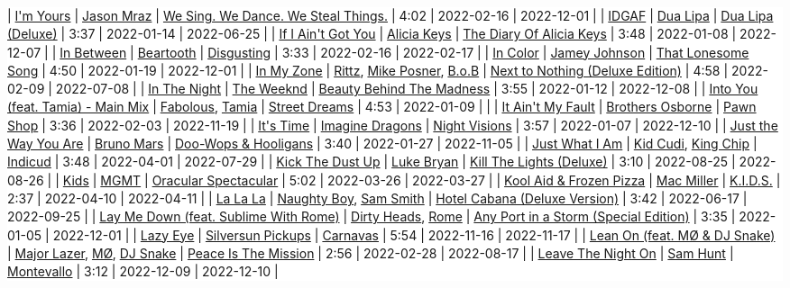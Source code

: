 | [I'm Yours](https://open.spotify.com/track/3S0OXQeoh0w6AY8WQVckRW) | [Jason Mraz](https://open.spotify.com/artist/4phGZZrJZRo4ElhRtViYdl) | [We Sing\. We Dance\. We Steal Things.](https://open.spotify.com/album/1UwzOp5hn3lAbOqsAfXBw8) | 4:02 | 2022-02-16 | 2022-12-01 |
| [IDGAF](https://open.spotify.com/track/76cy1WJvNGJTj78UqeA5zr) | [Dua Lipa](https://open.spotify.com/artist/6M2wZ9GZgrQXHCFfjv46we) | [Dua Lipa \(Deluxe\)](https://open.spotify.com/album/01sfgrNbnnPUEyz6GZYlt9) | 3:37 | 2022-01-14 | 2022-06-25 |
| [If I Ain't Got You](https://open.spotify.com/track/3XVBdLihbNbxUwZosxcGuJ) | [Alicia Keys](https://open.spotify.com/artist/3DiDSECUqqY1AuBP8qtaIa) | [The Diary Of Alicia Keys](https://open.spotify.com/album/6TqRKHLjDu5QZuC8u5Woij) | 3:48 | 2022-01-08 | 2022-12-07 |
| [In Between](https://open.spotify.com/track/03jdl5GTBhKsgB1Yw8mVPh) | [Beartooth](https://open.spotify.com/artist/6vwjIs0tbIiseJMR3pqwiL) | [Disgusting](https://open.spotify.com/album/7dh7xmoU6FjAIQgrBbltXV) | 3:33 | 2022-02-16 | 2022-02-17 |
| [In Color](https://open.spotify.com/track/7CNd7rjfVt74TFlcOcnZgN) | [Jamey Johnson](https://open.spotify.com/artist/5yhxqYI0JBwUKfXpSEjiM8) | [That Lonesome Song](https://open.spotify.com/album/3mb6QMOelljOicaqCo4F6i) | 4:50 | 2022-01-19 | 2022-12-01 |
| [In My Zone](https://open.spotify.com/track/5i2bkKprKcLgcYb07g7I5u) | [Rittz](https://open.spotify.com/artist/5sRhscbWRXFbjXtSZyfaWY), [Mike Posner](https://open.spotify.com/artist/2KsP6tYLJlTBvSUxnwlVWa), [B.o.B](https://open.spotify.com/artist/5ndkK3dpZLKtBklKjxNQwT) | [Next to Nothing \(Deluxe Edition\)](https://open.spotify.com/album/1Y6LCylMuilwXoX27Rg44n) | 4:58 | 2022-02-09 | 2022-07-08 |
| [In The Night](https://open.spotify.com/track/25KybV9BOUlvcnv7nN3Pyo) | [The Weeknd](https://open.spotify.com/artist/1Xyo4u8uXC1ZmMpatF05PJ) | [Beauty Behind The Madness](https://open.spotify.com/album/0P3oVJBFOv3TDXlYRhGL7s) | 3:55 | 2022-01-12 | 2022-12-08 |
| [Into You \(feat\. Tamia\) \- Main Mix](https://open.spotify.com/track/1Jm1I3APcmVz3MqPr5vfTx) | [Fabolous](https://open.spotify.com/artist/0YWxKQj2Go9CGHCp77UOyy), [Tamia](https://open.spotify.com/artist/0le01dl1WllSHhjEXRl4in) | [Street Dreams](https://open.spotify.com/album/4zJlHiU3px1lNEsAkoInIh) | 4:53 | 2022-01-09 |  |
| [It Ain't My Fault](https://open.spotify.com/track/08wJ1B9yu9sPeoRa5fbpr3) | [Brothers Osborne](https://open.spotify.com/artist/39NR3AUhpbbqKM33vWn2fp) | [Pawn Shop](https://open.spotify.com/album/6BId6JLmkyr9QC81RdUWqT) | 3:36 | 2022-02-03 | 2022-11-19 |
| [It's Time](https://open.spotify.com/track/6BtmXhTJMM9sBTHeYYASGz) | [Imagine Dragons](https://open.spotify.com/artist/53XhwfbYqKCa1cC15pYq2q) | [Night Visions](https://open.spotify.com/album/6htgf3qv7vGcsdxLCDxKp8) | 3:57 | 2022-01-07 | 2022-12-10 |
| [Just the Way You Are](https://open.spotify.com/track/7BqBn9nzAq8spo5e7cZ0dJ) | [Bruno Mars](https://open.spotify.com/artist/0du5cEVh5yTK9QJze8zA0C) | [Doo\-Wops & Hooligans](https://open.spotify.com/album/1uyf3l2d4XYwiEqAb7t7fX) | 3:40 | 2022-01-27 | 2022-11-05 |
| [Just What I Am](https://open.spotify.com/track/20bJBbPapGQ4bqs0YcA9xY) | [Kid Cudi](https://open.spotify.com/artist/0fA0VVWsXO9YnASrzqfmYu), [King Chip](https://open.spotify.com/artist/5NjUjtjtkzZqRuWFdspT1K) | [Indicud](https://open.spotify.com/album/262o5a05pMUDSV2uzo5EwQ) | 3:48 | 2022-04-01 | 2022-07-29 |
| [Kick The Dust Up](https://open.spotify.com/track/5g15o2Sm55Hn9ShK5yEXgp) | [Luke Bryan](https://open.spotify.com/artist/0BvkDsjIUla7X0k6CSWh1I) | [Kill The Lights \(Deluxe\)](https://open.spotify.com/album/0WtCqmpVN7rRGfDMSWSXBA) | 3:10 | 2022-08-25 | 2022-08-26 |
| [Kids](https://open.spotify.com/track/1jJci4qxiYcOHhQR247rEU) | [MGMT](https://open.spotify.com/artist/0SwO7SWeDHJijQ3XNS7xEE) | [Oracular Spectacular](https://open.spotify.com/album/6mm1Skz3JE6AXneya9Nyiv) | 5:02 | 2022-03-26 | 2022-03-27 |
| [Kool Aid & Frozen Pizza](https://open.spotify.com/track/2TyjVO7KBdGHBvQxAnFFsa) | [Mac Miller](https://open.spotify.com/artist/4LLpKhyESsyAXpc4laK94U) | [K.I.D.S.](https://open.spotify.com/album/0WzOtZBpXvWdNdH7hCJ4qo) | 2:37 | 2022-04-10 | 2022-04-11 |
| [La La La](https://open.spotify.com/track/3wPPWcVuinAU7dXcJXtCID) | [Naughty Boy](https://open.spotify.com/artist/1bT7m67vi78r2oqvxrP3X5), [Sam Smith](https://open.spotify.com/artist/2wY79sveU1sp5g7SokKOiI) | [Hotel Cabana \(Deluxe Version\)](https://open.spotify.com/album/6ubgnzYckmWTNuCpc5Di5i) | 3:42 | 2022-06-17 | 2022-09-25 |
| [Lay Me Down \(feat\. Sublime With Rome\)](https://open.spotify.com/track/4L0nc0tHfDjr3HlAm1EFeu) | [Dirty Heads](https://open.spotify.com/artist/6GkJh85o22LfD2vgL9DP6f), [Rome](https://open.spotify.com/artist/7hlcwaLWsbcwOkPtdxRoCa) | [Any Port in a Storm \(Special Edition\)](https://open.spotify.com/album/5EOxxqbniQ3CMCCoDfezWh) | 3:35 | 2022-01-05 | 2022-12-01 |
| [Lazy Eye](https://open.spotify.com/track/3TZXieYvqCuR40LZJbp6Ik) | [Silversun Pickups](https://open.spotify.com/artist/6qyi8X6MdP1lu6B1K6yh3h) | [Carnavas](https://open.spotify.com/album/0uRfhGq6y1ODKhjfsGzbV8) | 5:54 | 2022-11-16 | 2022-11-17 |
| [Lean On \(feat\. MØ & DJ Snake\)](https://open.spotify.com/track/1qE47wUKG2juJwPoLqg4C9) | [Major Lazer](https://open.spotify.com/artist/738wLrAtLtCtFOLvQBXOXp), [MØ](https://open.spotify.com/artist/0bdfiayQAKewqEvaU6rXCv), [DJ Snake](https://open.spotify.com/artist/540vIaP2JwjQb9dm3aArA4) | [Peace Is The Mission](https://open.spotify.com/album/4b6Si351g8brcy6TtHFn13) | 2:56 | 2022-02-28 | 2022-08-17 |
| [Leave The Night On](https://open.spotify.com/track/3wx2kQWPn9p5UppQbNhPAk) | [Sam Hunt](https://open.spotify.com/artist/2kucQ9jQwuD8jWdtR9Ef38) | [Montevallo](https://open.spotify.com/album/0V7c0hnrLUFJyHNtjiAT2E) | 3:12 | 2022-12-09 | 2022-12-10 |